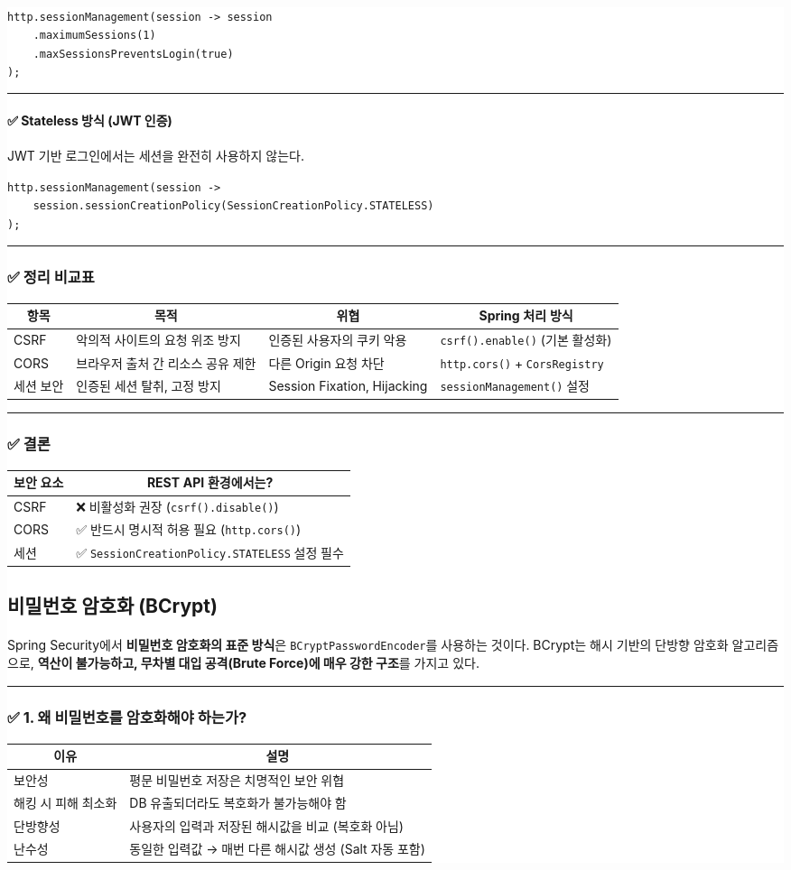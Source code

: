 ```
http.sessionManagement(session -> session
    .maximumSessions(1)
    .maxSessionsPreventsLogin(true)
);
```

------

#### ✅ Stateless 방식 (JWT 인증)

JWT 기반 로그인에서는 세션을 완전히 사용하지 않는다.

```
http.sessionManagement(session ->
    session.sessionCreationPolicy(SessionCreationPolicy.STATELESS)
);
```

------

### ✅ 정리 비교표

| 항목      | 목적                              | 위협                        | Spring 처리 방식                |
| --------- | --------------------------------- | --------------------------- | ------------------------------- |
| CSRF      | 악의적 사이트의 요청 위조 방지    | 인증된 사용자의 쿠키 악용   | `csrf().enable()` (기본 활성화) |
| CORS      | 브라우저 출처 간 리소스 공유 제한 | 다른 Origin 요청 차단       | `http.cors()` + `CorsRegistry`  |
| 세션 보안 | 인증된 세션 탈취, 고정 방지       | Session Fixation, Hijacking | `sessionManagement()` 설정      |

------

### ✅ 결론

| 보안 요소 | REST API 환경에서는?                          |
| --------- | --------------------------------------------- |
| CSRF      | ❌ 비활성화 권장 (`csrf().disable()`)          |
| CORS      | ✅ 반드시 명시적 허용 필요 (`http.cors()`)     |
| 세션      | ✅ `SessionCreationPolicy.STATELESS` 설정 필수 |

## 비밀번호 암호화 (BCrypt)

Spring Security에서 **비밀번호 암호화의 표준 방식**은 `BCryptPasswordEncoder`를 사용하는 것이다.
 BCrypt는 해시 기반의 단방향 암호화 알고리즘으로,
 **역산이 불가능하고, 무차별 대입 공격(Brute Force)에 매우 강한 구조**를 가지고 있다.

------

### ✅ 1. 왜 비밀번호를 암호화해야 하는가?

| 이유                | 설명                                                   |
| ------------------- | ------------------------------------------------------ |
| 보안성              | 평문 비밀번호 저장은 치명적인 보안 위협                |
| 해킹 시 피해 최소화 | DB 유출되더라도 복호화가 불가능해야 함                 |
| 단방향성            | 사용자의 입력과 저장된 해시값을 비교 (복호화 아님)     |
| 난수성              | 동일한 입력값 → 매번 다른 해시값 생성 (Salt 자동 포함) |
